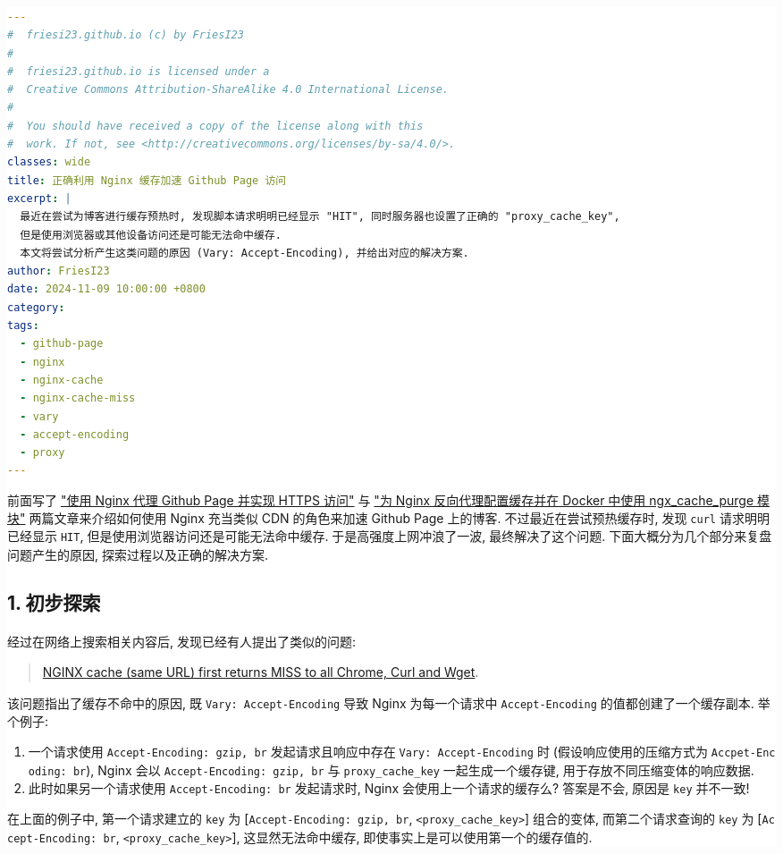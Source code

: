 ```yaml
---
#  friesi23.github.io (c) by FriesI23
#
#  friesi23.github.io is licensed under a
#  Creative Commons Attribution-ShareAlike 4.0 International License.
#
#  You should have received a copy of the license along with this
#  work. If not, see <http://creativecommons.org/licenses/by-sa/4.0/>.
classes: wide
title: 正确利用 Nginx 缓存加速 Github Page 访问
excerpt: |
  最近在尝试为博客进行缓存预热时, 发现脚本请求明明已经显示 "HIT", 同时服务器也设置了正确的 "proxy_cache_key",
  但是使用浏览器或其他设备访问还是可能无法命中缓存.
  本文将尝试分析产生这类问题的原因 (Vary: Accept-Encoding), 并给出对应的解决方案.
author: FriesI23
date: 2024-11-09 10:00:00 +0800
category:
tags:
  - github-page
  - nginx
  - nginx-cache
  - nginx-cache-miss
  - vary
  - accept-encoding
  - proxy
---
```


前面写了 ["使用 Nginx 代理 Github Page 并实现 HTTPS 访问"][blog-github-page-proxy-1] 与
["为 Nginx 反向代理配置缓存并在 Docker 中使用 ngx_cache_purge 模块"][blog-github-page-proxy-2]
两篇文章来介绍如何使用 Nginx 充当类似 CDN 的角色来加速 Github Page 上的博客.
不过最近在尝试预热缓存时, 发现 `curl` 请求明明已经显示 `HIT`, 但是使用浏览器访问还是可能无法命中缓存.
于是高强度上网冲浪了一波, 最终解决了这个问题. 下面大概分为几个部分来复盘问题产生的原因, 探索过程以及正确的解决方案.

## 1. 初步探索

经过在网络上搜索相关内容后, 发现已经有人提出了类似的问题:

> [NGINX cache (same URL) first returns MISS to all Chrome, Curl and Wget](https://serverfault.com/q/1003427).

该问题指出了缓存不命中的原因, 既 `Vary: Accept-Encoding` 导致 Nginx 为每一个请求中 `Accept-Encoding` 的值都创建了一个缓存副本.
举个例子:

1. 一个请求使用 `Accept-Encoding: gzip, br` 发起请求且响应中存在 `Vary: Accept-Encoding` 时
   (假设响应使用的压缩方式为 `Accpet-Encoding: br`),
   Nginx 会以 `Accept-Encoding: gzip, br` 与 `proxy_cache_key` 一起生成一个缓存键, 用于存放不同压缩变体的响应数据.
2. 此时如果另一个请求使用 `Accept-Encoding: br` 发起请求时, Nginx 会使用上一个请求的缓存么? 答案是不会, 原因是 `key` 并不一致!

在上面的例子中, 第一个请求建立的 `key` 为 [`Accept-Encoding: gzip, br`, `<proxy_cache_key>`] 组合的变体,
而第二个请求查询的 `key` 为 [`Accept-Encoding: br`, `<proxy_cache_key>`], 这显然无法命中缓存, 即使事实上是可以使用第一个的缓存值的.


[blog-github-page-proxy-1]: /post/202406/github-page-proxy
[blog-github-page-proxy-2]: /post/202410/nginx-cache
[nginx-doc-proxy_cache_valid]: https://nginx.org/en/docs/http/ngx_http_proxy_module.html#proxy_cache_valid
[cache-nginx-5]: https://dzx.fr/blog/how-to-configure-reverse-proxy-caching-with-nginx/#normalize-request-attributes
[cache-nginx-54]: https://dzx.fr/blog/how-to-configure-reverse-proxy-caching-with-nginx/#proxy-chain
[nginx-prorxy_cache_valid]: https://nginx.org/en/docs/http/ngx_http_proxy_module.html#proxy_cache_valid